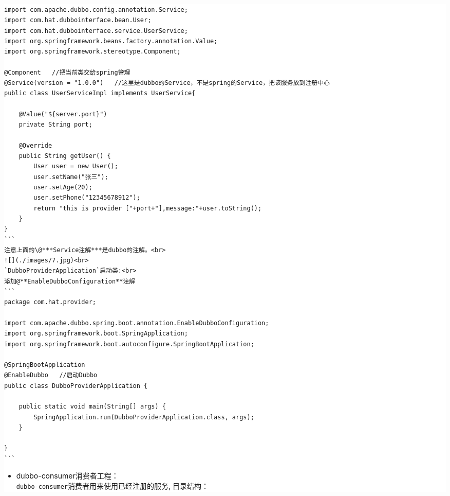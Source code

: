     import com.apache.dubbo.config.annotation.Service;
    import com.hat.dubbointerface.bean.User;
    import com.hat.dubbointerface.service.UserService;
    import org.springframework.beans.factory.annotation.Value;
    import org.springframework.stereotype.Component;
    
    @Component   //把当前类交给spring管理
    @Service(version = "1.0.0")   //这里是dubbo的Service，不是spring的Service，把该服务放到注册中心
    public class UserServiceImpl implements UserService{
    
        @Value("${server.port}")
        private String port;
    
        @Override
        public String getUser() {
            User user = new User();
            user.setName("张三");
            user.setAge(20);
            user.setPhone("12345678912");
            return "this is provider ["+port+"],message:"+user.toString();
        }
    }
    ```
    注意上面的\@***Service注解***是dubbo的注解。<br>
    ![](./images/7.jpg)<br>
    `DubboProviderApplication`启动类:<br>
    添加@**EnableDubboConfiguration**注解
    ```
    package com.hat.provider;
    
    import com.apache.dubbo.spring.boot.annotation.EnableDubboConfiguration;
    import org.springframework.boot.SpringApplication;
    import org.springframework.boot.autoconfigure.SpringBootApplication;
    
    @SpringBootApplication
    @EnableDubbo   //启动Dubbo
    public class DubboProviderApplication {
    
        public static void main(String[] args) {
            SpringApplication.run(DubboProviderApplication.class, args);
        }
    
    }
    ```
* dubbo-consumer消费者工程：<br>
    `dubbo-consumer`消费者用来使用已经注册的服务,
    目录结构：<br>